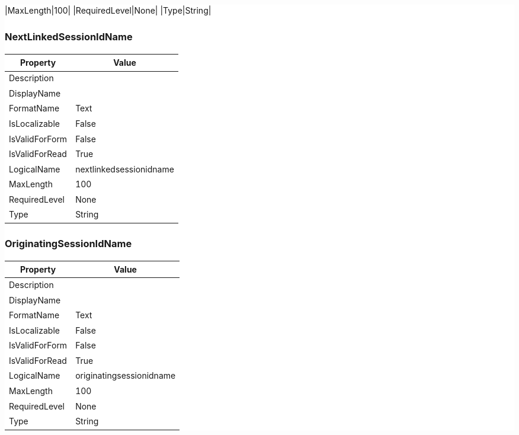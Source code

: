 |MaxLength|100|
|RequiredLevel|None|
|Type|String|


### <a name="BKMK_NextLinkedSessionIdName"></a> NextLinkedSessionIdName

|Property|Value|
|--------|-----|
|Description||
|DisplayName||
|FormatName|Text|
|IsLocalizable|False|
|IsValidForForm|False|
|IsValidForRead|True|
|LogicalName|nextlinkedsessionidname|
|MaxLength|100|
|RequiredLevel|None|
|Type|String|


### <a name="BKMK_OriginatingSessionIdName"></a> OriginatingSessionIdName

|Property|Value|
|--------|-----|
|Description||
|DisplayName||
|FormatName|Text|
|IsLocalizable|False|
|IsValidForForm|False|
|IsValidForRead|True|
|LogicalName|originatingsessionidname|
|MaxLength|100|
|RequiredLevel|None|
|Type|String|
